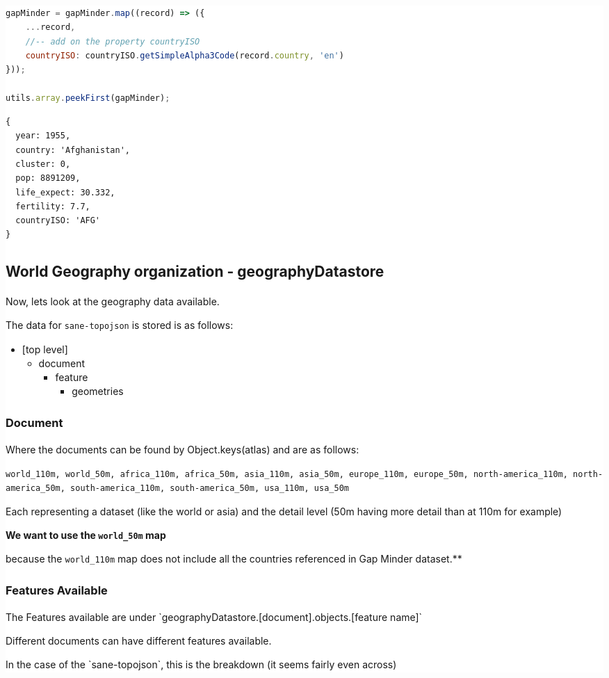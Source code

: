 
```javascript
gapMinder = gapMinder.map((record) => ({
    ...record,
    //-- add on the property countryISO 
    countryISO: countryISO.getSimpleAlpha3Code(record.country, 'en')
}));

utils.array.peekFirst(gapMinder);
```




    {
      year: 1955,
      country: 'Afghanistan',
      cluster: 0,
      pop: 8891209,
      life_expect: 30.332,
      fertility: 7.7,
      countryISO: 'AFG'
    }



## World Geography organization - geographyDatastore

Now, lets look at the geography data available.

The data for `sane-topojson` is stored is as follows:

* [top level]
  * document
    * feature
      * geometries

### Document

Where the documents can be found by Object.keys(atlas) and are as follows:

`world_110m, world_50m, africa_110m, africa_50m, asia_110m, asia_50m, europe_110m, europe_50m, north-america_110m, north-america_50m, south-america_110m, south-america_50m, usa_110m, usa_50m`

Each representing a dataset (like the world or asia) and the detail level (50m having more detail than at 110m for example)

**We want to use the `world_50m` map**

because the `world_110m` map does not include all the countries referenced in Gap Minder dataset.**

### Features Available

The Features available are under \`geographyDatastore.[document].objects.[feature name]\`

Different documents can have different features available.

In the case of the \`sane-topojson\`, this is the breakdown
(it seems fairly even across)
